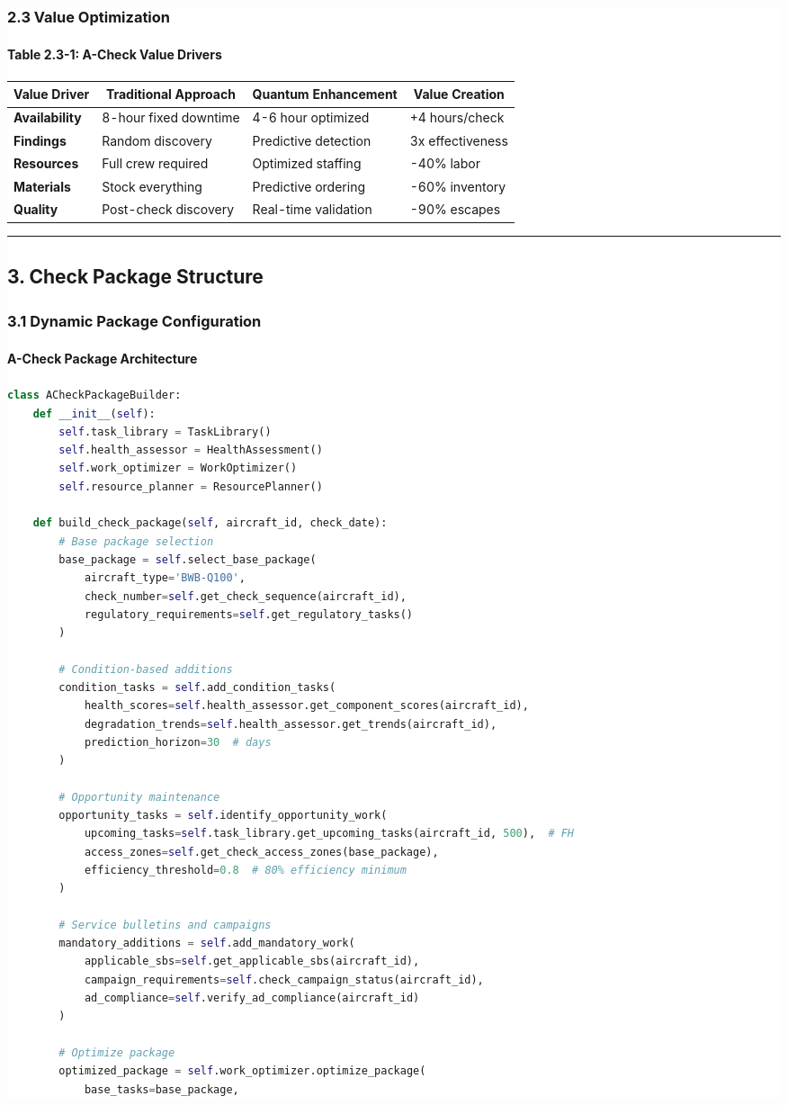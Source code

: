 ### 2.3 Value Optimization

#### Table 2.3-1: A-Check Value Drivers

| Value Driver | Traditional Approach | Quantum Enhancement | Value Creation |
|--------------|---------------------|--------------------|--------------------|
| **Availability** | 8-hour fixed downtime | 4-6 hour optimized | +4 hours/check |
| **Findings** | Random discovery | Predictive detection | 3x effectiveness |
| **Resources** | Full crew required | Optimized staffing | -40% labor |
| **Materials** | Stock everything | Predictive ordering | -60% inventory |
| **Quality** | Post-check discovery | Real-time validation | -90% escapes |

---

## 3. Check Package Structure

### 3.1 Dynamic Package Configuration

#### **A-Check Package Architecture**

```python
class ACheckPackageBuilder:
    def __init__(self):
        self.task_library = TaskLibrary()
        self.health_assessor = HealthAssessment()
        self.work_optimizer = WorkOptimizer()
        self.resource_planner = ResourcePlanner()
    
    def build_check_package(self, aircraft_id, check_date):
        # Base package selection
        base_package = self.select_base_package(
            aircraft_type='BWB-Q100',
            check_number=self.get_check_sequence(aircraft_id),
            regulatory_requirements=self.get_regulatory_tasks()
        )
        
        # Condition-based additions
        condition_tasks = self.add_condition_tasks(
            health_scores=self.health_assessor.get_component_scores(aircraft_id),
            degradation_trends=self.health_assessor.get_trends(aircraft_id),
            prediction_horizon=30  # days
        )
        
        # Opportunity maintenance
        opportunity_tasks = self.identify_opportunity_work(
            upcoming_tasks=self.task_library.get_upcoming_tasks(aircraft_id, 500),  # FH
            access_zones=self.get_check_access_zones(base_package),
            efficiency_threshold=0.8  # 80% efficiency minimum
        )
        
        # Service bulletins and campaigns
        mandatory_additions = self.add_mandatory_work(
            applicable_sbs=self.get_applicable_sbs(aircraft_id),
            campaign_requirements=self.check_campaign_status(aircraft_id),
            ad_compliance=self.verify_ad_compliance(aircraft_id)
        )
        
        # Optimize package
        optimized_package = self.work_optimizer.optimize_package(
            base_tasks=base_package,
```